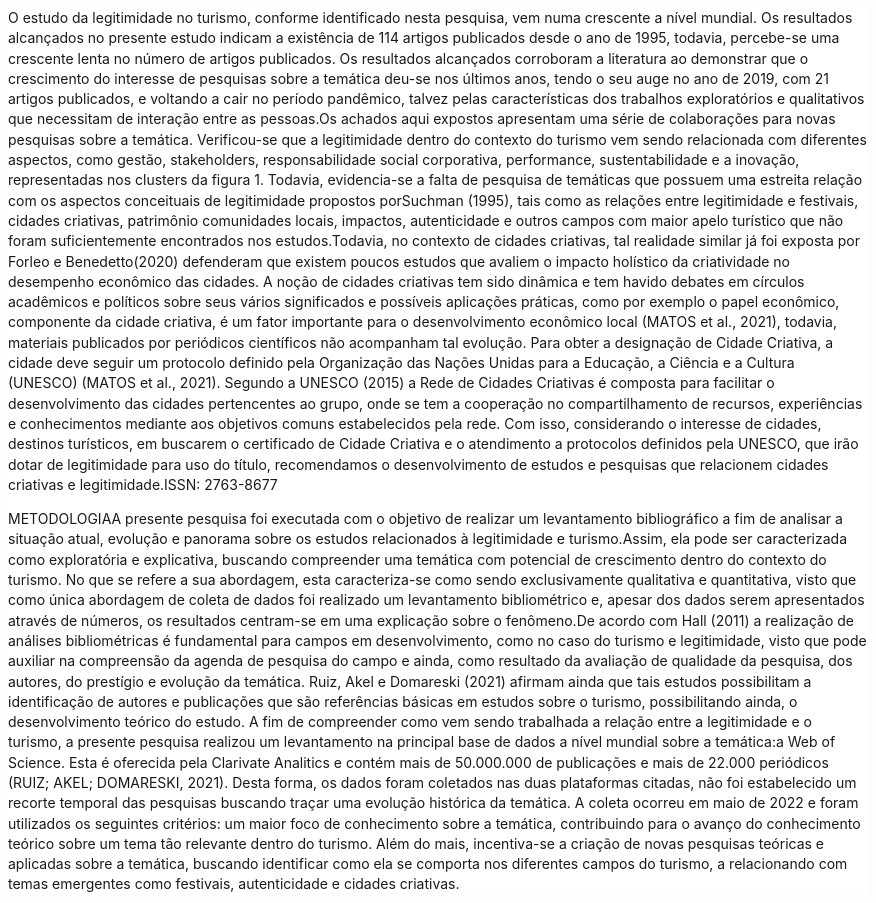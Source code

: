 O estudo da legitimidade no turismo, conforme identificado nesta pesquisa, vem numa crescente a nível mundial. Os resultados alcançados no presente estudo indicam a existência de 114 artigos publicados desde o ano de 1995, todavia, percebe-se uma crescente lenta no número de artigos publicados. Os resultados alcançados corroboram a literatura ao demonstrar que o crescimento do interesse de pesquisas sobre a temática deu-se nos últimos anos, tendo o seu auge no ano de 2019, com 21 artigos publicados, e voltando a cair no período pandêmico, talvez pelas características dos trabalhos exploratórios e qualitativos que necessitam de interação entre as pessoas.Os achados aqui expostos apresentam uma série de colaborações para novas pesquisas sobre a temática. Verificou-se que a legitimidade dentro do contexto do turismo vem sendo relacionada com diferentes aspectos, como gestão, stakeholders, responsabilidade social corporativa, performance, sustentabilidade e a inovação, representadas nos clusters da figura 1. Todavia, evidencia-se a falta de pesquisa de temáticas que possuem uma estreita relação com os aspectos conceituais de legitimidade propostos porSuchman (1995), tais como as relações entre legitimidade e festivais, cidades criativas, patrimônio comunidades locais, impactos, autenticidade e outros campos com maior apelo turístico que não foram suficientemente encontrados nos estudos.Todavia, no contexto de cidades criativas, tal realidade similar já foi exposta por Forleo e Benedetto(2020) defenderam que existem poucos estudos que avaliem o impacto holístico da criatividade no desempenho econômico das cidades. A noção de cidades criativas tem sido dinâmica e tem havido debates em círculos acadêmicos e políticos sobre seus vários significados e possíveis aplicações práticas, como por exemplo o papel econômico, componente da cidade criativa, é um fator importante para o desenvolvimento econômico local (MATOS et al., 2021), todavia, materiais publicados por periódicos científicos não acompanham tal evolução. Para obter a designação de Cidade Criativa, a cidade deve seguir um protocolo definido pela Organização das Nações Unidas para a Educação, a Ciência e a Cultura (UNESCO) (MATOS et al., 2021). Segundo a UNESCO (2015) a Rede de Cidades Criativas é composta para facilitar o desenvolvimento das cidades pertencentes ao grupo, onde se tem a cooperação no compartilhamento de recursos, experiências e conhecimentos mediante aos objetivos comuns estabelecidos pela rede. Com isso, considerando o interesse de cidades, destinos turísticos, em buscarem o certificado de Cidade Criativa e o atendimento a protocolos definidos pela UNESCO, que irão dotar de legitimidade para uso do título, recomendamos o desenvolvimento de estudos e pesquisas que relacionem cidades criativas e legitimidade.ISSN: 2763-8677 


METODOLOGIAA presente pesquisa foi executada com o objetivo de realizar um levantamento bibliográfico a fim de analisar a situação atual, evolução e panorama sobre os estudos relacionados à legitimidade e turismo.Assim, ela pode ser caracterizada como exploratória e explicativa, buscando compreender uma temática com potencial de crescimento dentro do contexto do turismo. No que se refere a sua abordagem, esta caracteriza-se como sendo exclusivamente qualitativa e quantitativa, visto que como única abordagem de coleta de dados foi realizado um levantamento bibliométrico e, apesar dos dados serem apresentados através de números, os resultados centram-se em uma explicação sobre o fenômeno.De acordo com Hall (2011) a realização de análises bibliométricas é fundamental para campos em desenvolvimento, como no caso do turismo e legitimidade, visto que pode auxiliar na compreensão da agenda de pesquisa do campo e ainda, como resultado da avaliação de qualidade da pesquisa, dos autores, do prestígio e evolução da temática. Ruiz, Akel e Domareski (2021) afirmam ainda que tais estudos possibilitam a identificação de autores e publicações que são referências básicas em estudos sobre o turismo, possibilitando ainda, o desenvolvimento teórico do estudo. A fim de compreender como vem sendo trabalhada a relação entre a legitimidade e o turismo, a presente pesquisa realizou um levantamento na principal base de dados a nível mundial sobre a temática:a Web of Science. Esta é oferecida pela Clarivate Analitics e contém mais de 50.000.000 de publicações e mais de 22.000 periódicos (RUIZ; AKEL; DOMARESKI, 2021). Desta forma, os dados foram coletados nas duas plataformas citadas, não foi estabelecido um recorte temporal das pesquisas buscando traçar uma evolução histórica da temática. A coleta ocorreu em maio de 2022 e foram utilizados os seguintes critérios:
um maior foco de conhecimento sobre a temática, contribuindo para o avanço do conhecimento teórico sobre um tema tão relevante dentro do turismo. Além do mais, incentiva-se a criação de novas pesquisas teóricas e aplicadas sobre a temática, buscando identificar como ela se comporta nos diferentes campos do turismo, a relacionando com temas emergentes como festivais, autenticidade e cidades criativas.
